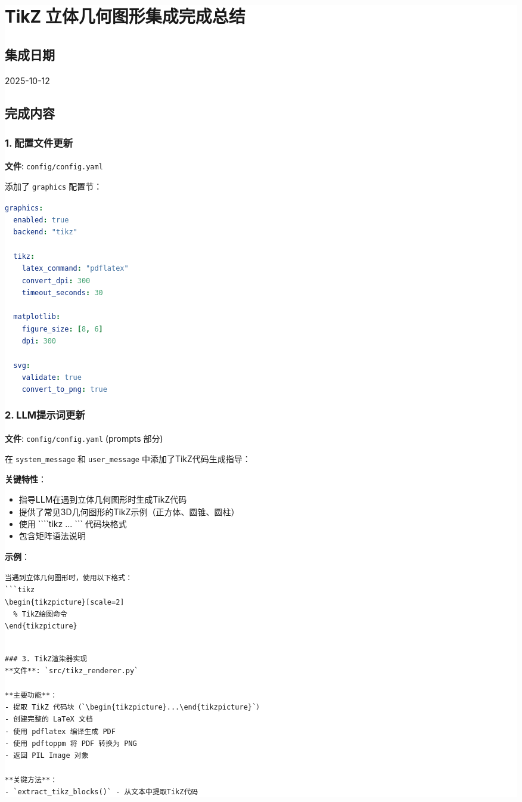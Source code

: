 # TikZ 立体几何图形集成完成总结

## 集成日期
2025-10-12

## 完成内容

### 1. 配置文件更新
**文件**: `config/config.yaml`

添加了 `graphics` 配置节：
```yaml
graphics:
  enabled: true
  backend: "tikz"

  tikz:
    latex_command: "pdflatex"
    convert_dpi: 300
    timeout_seconds: 30

  matplotlib:
    figure_size: [8, 6]
    dpi: 300

  svg:
    validate: true
    convert_to_png: true
```

### 2. LLM提示词更新
**文件**: `config/config.yaml` (prompts 部分)

在 `system_message` 和 `user_message` 中添加了TikZ代码生成指导：

**关键特性**：
- 指导LLM在遇到立体几何图形时生成TikZ代码
- 提供了常见3D几何图形的TikZ示例（正方体、圆锥、圆柱）
- 使用 ````tikz ... ``` 代码块格式
- 包含矩阵语法说明

**示例**：
```
当遇到立体几何图形时，使用以下格式：
```tikz
\begin{tikzpicture}[scale=2]
  % TikZ绘图命令
\end{tikzpicture}
```
```

### 3. TikZ渲染器实现
**文件**: `src/tikz_renderer.py`

**主要功能**：
- 提取 TikZ 代码块（`\begin{tikzpicture}...\end{tikzpicture}`）
- 创建完整的 LaTeX 文档
- 使用 pdflatex 编译生成 PDF
- 使用 pdftoppm 将 PDF 转换为 PNG
- 返回 PIL Image 对象

**关键方法**：
- `extract_tikz_blocks()` - 从文本中提取TikZ代码
```